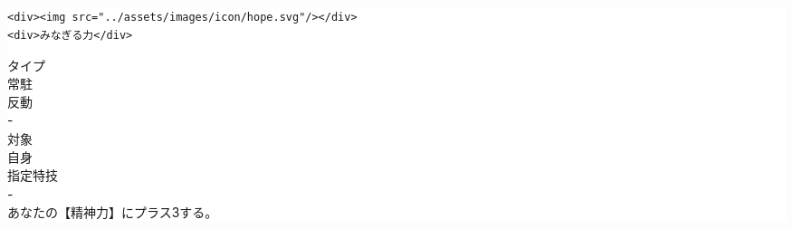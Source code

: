     <div><img src="../assets/images/icon/hope.svg"/></div>
    <div>みなぎる力</div>
  </div>
  <div class="row">
    <div class="tag">
      <div>タイプ</div>
      <div>常駐</div>
    </div>
    <div class="tag">
      <div>反動</div>
      <div>-</div>
    </div>
    <div class="tag">
      <div>対象</div>
      <div>自身</div>
    </div>
  </div>
  <div class="tag">
    <div>指定特技</div>
    <div>-</div>
  </div>
  <div class="card-content">あなたの【精神力】にプラス3する。</div>
</div>
<div class="ability-card">
  <div class="card-title">